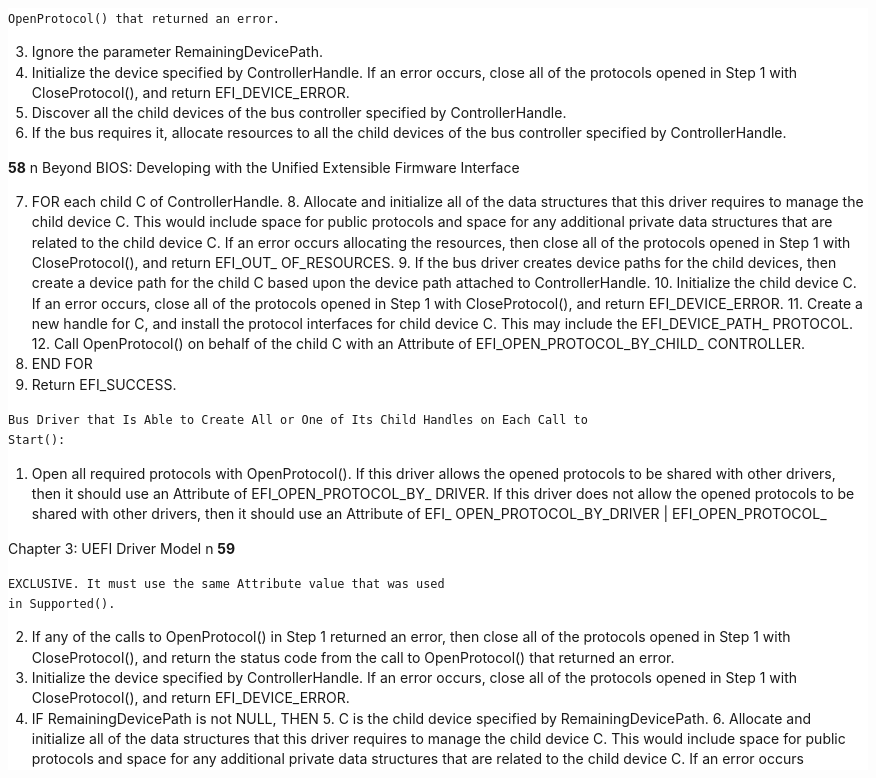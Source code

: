    OpenProtocol() that returned an error.
3. Ignore the parameter RemainingDevicePath.
4. Initialize the device specified by ControllerHandle. If
    an error occurs, close all of the protocols opened in Step 1 with
    CloseProtocol(), and return EFI_DEVICE_ERROR.
5. Discover all the child devices of the bus controller specified by
    ControllerHandle.
6. If the bus requires it, allocate resources to all the child devices of the
    bus controller specified by ControllerHandle.


**58** n Beyond BIOS: Developing with the Unified Extensible Firmware Interface

7. FOR each child C of ControllerHandle.
    8. Allocate and initialize all of the data structures that this driver
       requires to manage the child device C. This would include space
       for public protocols and space for any additional private data
       structures that are related to the child device C. If an error occurs
       allocating the resources, then close all of the protocols opened
       in Step 1 with CloseProtocol(), and return EFI_OUT_
       OF_RESOURCES.
    9. If the bus driver creates device paths for the child devices, then
       create a device path for the child C based upon the device path
       attached to ControllerHandle.
    10. Initialize the child device C. If an error occurs, close all of the
       protocols opened in Step 1 with CloseProtocol(), and
       return EFI_DEVICE_ERROR.
    11. Create a new handle for C, and install the protocol interfaces for
       child device C. This may include the EFI_DEVICE_PATH_
       PROTOCOL.
    12. Call OpenProtocol() on behalf of the child C with an
       Attribute of EFI_OPEN_PROTOCOL_BY_CHILD_
       CONTROLLER.
13. END FOR
14. Return EFI_SUCCESS.

```
Bus Driver that Is Able to Create All or One of Its Child Handles on Each Call to
Start():
```
1. Open all required protocols with OpenProtocol(). If this driver
    allows the opened protocols to be shared with other drivers, then it
    should use an Attribute of EFI_OPEN_PROTOCOL_BY_
    DRIVER. If this driver does not allow the opened protocols to be
    shared with other drivers, then it should use an Attribute of EFI_
OPEN_PROTOCOL_BY_DRIVER | EFI_OPEN_PROTOCOL_


Chapter 3: UEFI Driver Model n **59**

```
EXCLUSIVE. It must use the same Attribute value that was used
in Supported().
```
2. If any of the calls to OpenProtocol() in Step 1 returned
    an error, then close all of the protocols opened in Step 1 with
    CloseProtocol(), and return the status code from the call to
    OpenProtocol() that returned an error.
3. Initialize the device specified by ControllerHandle. If
    an error occurs, close all of the protocols opened in Step 1 with
    CloseProtocol(), and return EFI_DEVICE_ERROR.
4. IF RemainingDevicePath is not NULL, THEN
    5. C is the child device specified by RemainingDevicePath.
    6. Allocate and initialize all of the data structures that this driver
       requires to manage the child device C. This would include space
       for public protocols and space for any additional private data
       structures that are related to the child device C. If an error occurs